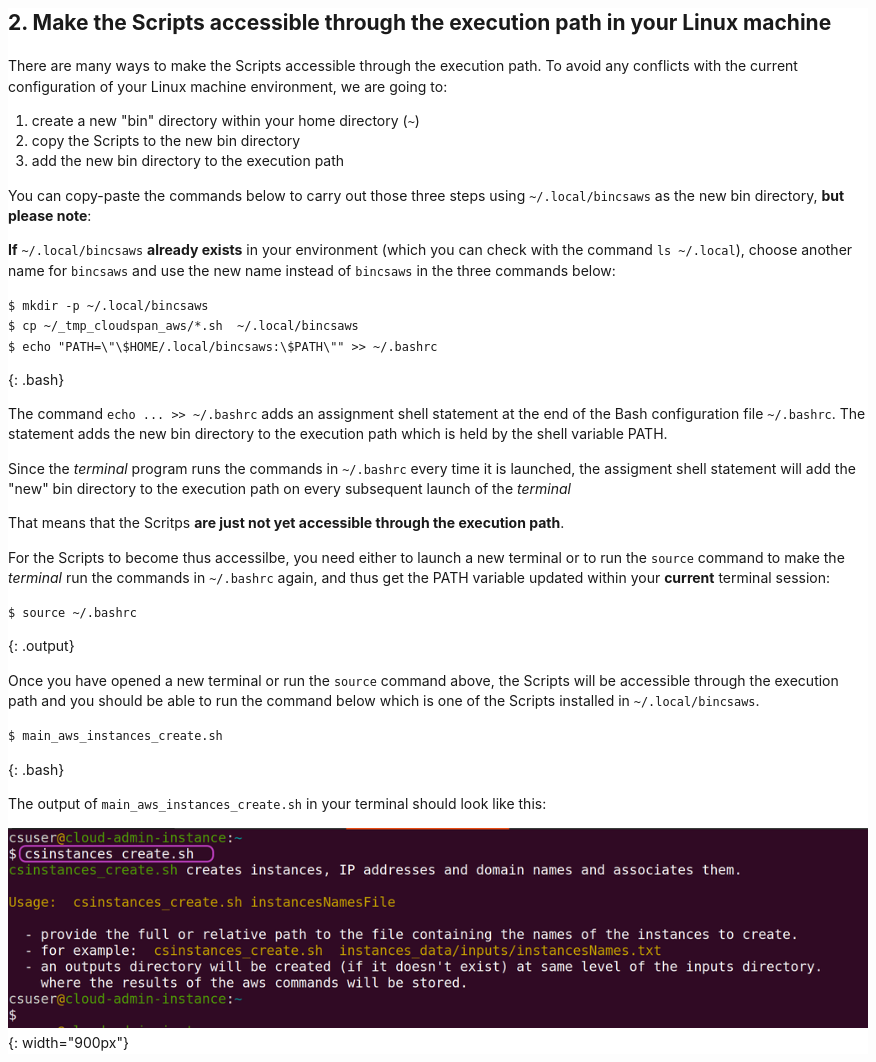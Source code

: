 ## 2. Make the Scripts accessible through the execution path in your Linux machine
There are many ways to make the Scripts accessible through the execution path. To avoid any conflicts with the current configuration of your Linux machine environment, we are going to:
1. create a new "bin" directory within your home directory (`~`)
2. copy the Scripts to the new bin directory
3. add the new bin directory to the execution path

You can copy-paste the commands below to carry out those three steps using `~/.local/bincsaws` as the new bin directory, **but please note**:

**If** `~/.local/bincsaws` **already exists** in your environment (which you can check with the command `ls ~/.local`), choose another name for `bincsaws` and use the new name instead of `bincsaws` in the three commands below:

~~~
$ mkdir -p ~/.local/bincsaws
$ cp ~/_tmp_cloudspan_aws/*.sh  ~/.local/bincsaws
$ echo "PATH=\"\$HOME/.local/bincsaws:\$PATH\"" >> ~/.bashrc
~~~
{: .bash}

The command `echo ... >> ~/.bashrc` adds an assignment shell statement at the end of the Bash configuration file `~/.bashrc`. The statement adds the new bin directory to the execution path which is held by the shell variable PATH.

Since the *terminal* program runs the commands in `~/.bashrc` every time it is launched, the assigment shell statement will add the "new" bin directory to the execution path on every subsequent launch of the *terminal*

That means that the Scritps **are just not yet accessible through the execution path**.

For the Scripts to become thus accessilbe, you need either to launch a new terminal or to run the `source` command to make the *terminal* run the commands in `~/.bashrc` again, and thus get the PATH variable updated within your **current** terminal session:

~~~
$ source ~/.bashrc
~~~
{: .output}

Once you have opened a new terminal or run the `source` command above, the Scripts will be accessible through the execution path and you should be able to run the command below which is one of the Scripts installed in `~/.local/bincsaws`.
~~~
$ main_aws_instances_create.sh
~~~
{: .bash}

The output of `main_aws_instances_create.sh` in your terminal should look like this:

![Screen shot of Linux the run of one of the Scripts underlined](../fig/config-linux-env/08-aws-cloudshell-running-script-to-create-instances.png){: width="900px"}
